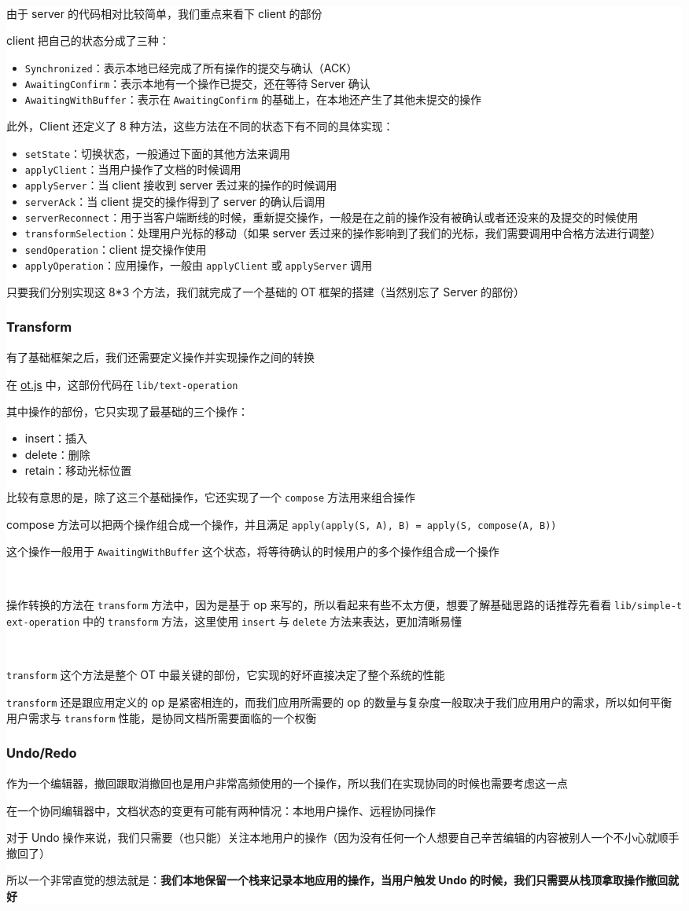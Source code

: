 由于 server 的代码相对比较简单，我们重点来看下 client 的部份

client 把自己的状态分成了三种：

- `Synchronized`：表示本地已经完成了所有操作的提交与确认（ACK）
- `AwaitingConfirm`：表示本地有一个操作已提交，还在等待 Server 确认
- `AwaitingWithBuffer`：表示在 `AwaitingConfirm` 的基础上，在本地还产生了其他未提交的操作

此外，Client 还定义了 8 种方法，这些方法在不同的状态下有不同的具体实现：

- `setState`：切换状态，一般通过下面的其他方法来调用
- `applyClient`：当用户操作了文档的时候调用
- `applyServer`：当 client 接收到 server 丢过来的操作的时候调用
- `serverAck`：当 client 提交的操作得到了 server 的确认后调用
- `serverReconnect`：用于当客户端断线的时候，重新提交操作，一般是在之前的操作没有被确认或者还没来的及提交的时候使用
- `transformSelection`：处理用户光标的移动（如果 server 丢过来的操作影响到了我们的光标，我们需要调用中合格方法进行调整）
- `sendOperation`：client 提交操作使用
- `applyOperation`：应用操作，一般由 `applyClient` 或 `applyServer` 调用

只要我们分别实现这 8*3 个方法，我们就完成了一个基础的 OT 框架的搭建（当然别忘了 Server 的部份）

### Transform

有了基础框架之后，我们还需要定义操作并实现操作之间的转换

在 [ot.js](https://github.com/Operational-Transformation/ot.js) 中，这部份代码在 `lib/text-operation`

其中操作的部份，它只实现了最基础的三个操作：

- insert：插入
- delete：删除
- retain：移动光标位置

比较有意思的是，除了这三个基础操作，它还实现了一个 `compose` 方法用来组合操作

compose 方法可以把两个操作组合成一个操作，并且满足 `apply(apply(S, A), B) = apply(S, compose(A, B))` 

这个操作一般用于 `AwaitingWithBuffer` 这个状态，将等待确认的时候用户的多个操作组合成一个操作

<br />

操作转换的方法在 `transform` 方法中，因为是基于 op 来写的，所以看起来有些不太方便，想要了解基础思路的话推荐先看看 `lib/simple-text-operation` 中的 `transform` 方法，这里使用 `insert` 与 `delete` 方法来表达，更加清晰易懂

<br />

`transform` 这个方法是整个 OT 中最关键的部份，它实现的好坏直接决定了整个系统的性能

`transform` 还是跟应用定义的 op 是紧密相连的，而我们应用所需要的 op 的数量与复杂度一般取决于我们应用用户的需求，所以如何平衡用户需求与 `transform` 性能，是协同文档所需要面临的一个权衡

### Undo/Redo

作为一个编辑器，撤回跟取消撤回也是用户非常高频使用的一个操作，所以我们在实现协同的时候也需要考虑这一点

在一个协同编辑器中，文档状态的变更有可能有两种情况：本地用户操作、远程协同操作

对于 Undo 操作来说，我们只需要（也只能）关注本地用户的操作（因为没有任何一个人想要自己辛苦编辑的内容被别人一个不小心就顺手撤回了）

所以一个非常直觉的想法就是：**我们本地保留一个栈来记录本地应用的操作，当用户触发 Undo 的时候，我们只需要从栈顶拿取操作撤回就好**
